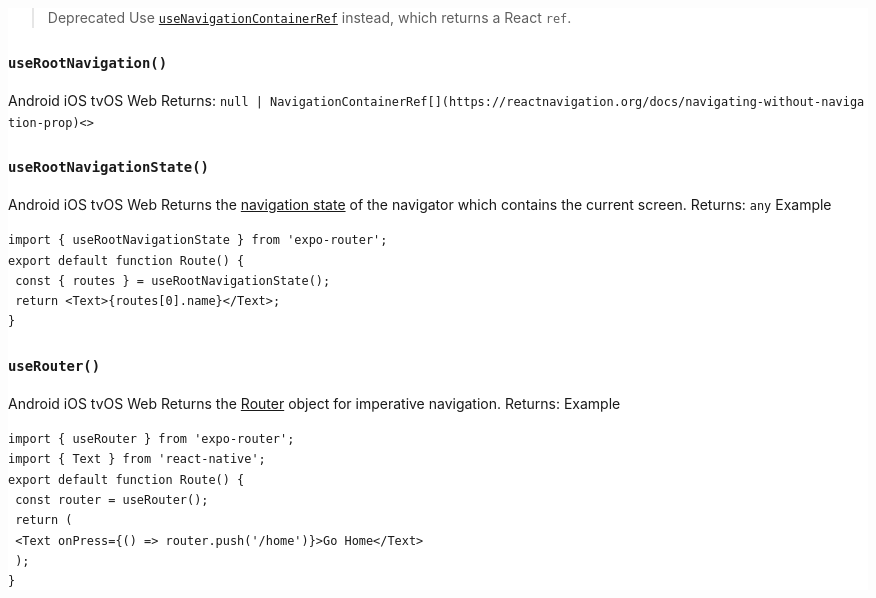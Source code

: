 ```
```

> Deprecated Use [`useNavigationContainerRef`](https://docs.expo.dev/versions/latest/sdk/router/#usenavigationcontainerref) instead, which returns a React `ref`.
### `useRootNavigation()`
Android
iOS
tvOS
Web
Returns:
`null | NavigationContainerRef[](https://reactnavigation.org/docs/navigating-without-navigation-prop)<>`
### `useRootNavigationState()`
Android
iOS
tvOS
Web
Returns the [navigation state](https://reactnavigation.org/docs/navigation-state/) of the navigator which contains the current screen.
Returns:
`any`
Example
```
import { useRootNavigationState } from 'expo-router';
export default function Route() {
 const { routes } = useRootNavigationState();
 return <Text>{routes[0].name}</Text>;
}

```

### `useRouter()`
Android
iOS
tvOS
Web
Returns the [Router](https://docs.expo.dev/versions/latest/sdk/router/#router) object for imperative navigation.
Returns:
Example
```
import { useRouter } from 'expo-router';
import { Text } from 'react-native';
export default function Route() {
 const router = useRouter();
 return (
 <Text onPress={() => router.push('/home')}>Go Home</Text>
 );
}

```
